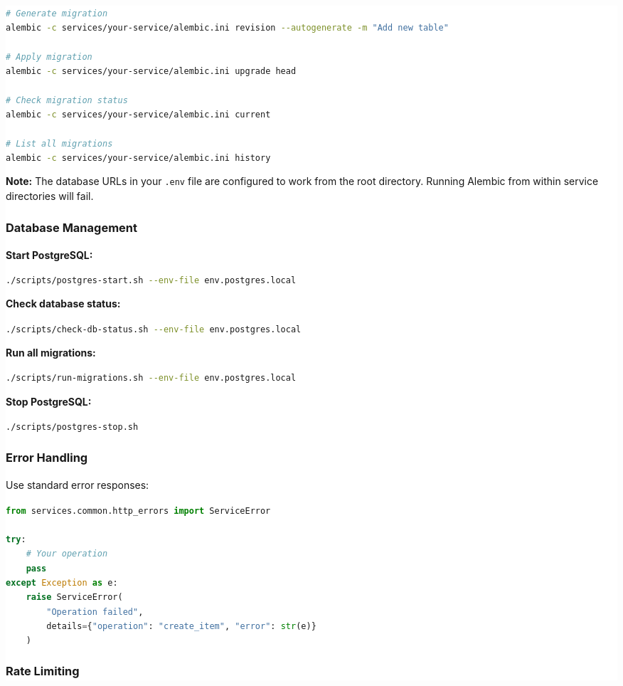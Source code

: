 ```bash
# Generate migration
alembic -c services/your-service/alembic.ini revision --autogenerate -m "Add new table"

# Apply migration
alembic -c services/your-service/alembic.ini upgrade head

# Check migration status
alembic -c services/your-service/alembic.ini current

# List all migrations
alembic -c services/your-service/alembic.ini history
```

**Note:** The database URLs in your `.env` file are configured to work from the root directory. Running Alembic from within service directories will fail.

### Database Management

**Start PostgreSQL:**
```bash
./scripts/postgres-start.sh --env-file env.postgres.local
```

**Check database status:**
```bash
./scripts/check-db-status.sh --env-file env.postgres.local
```

**Run all migrations:**
```bash
./scripts/run-migrations.sh --env-file env.postgres.local
```

**Stop PostgreSQL:**
```bash
./scripts/postgres-stop.sh
```

### Error Handling

Use standard error responses:

```python
from services.common.http_errors import ServiceError

try:
    # Your operation
    pass
except Exception as e:
    raise ServiceError(
        "Operation failed",
        details={"operation": "create_item", "error": str(e)}
    )
```

### Rate Limiting
